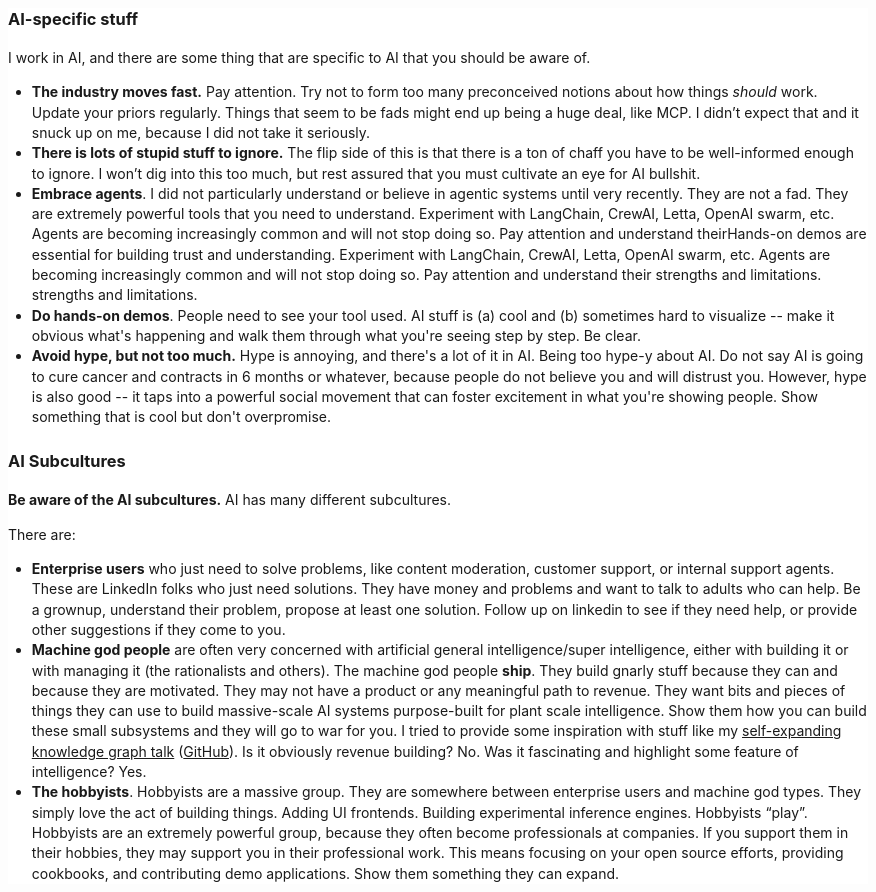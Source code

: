 ### AI-specific stuff

I work in AI, and there are some thing that are specific to AI that you should be aware of.

- **The industry moves fast.** Pay attention. Try not to form too many preconceived notions about how things *should* work. Update your priors regularly. Things that seem to be fads might end up being a huge deal, like MCP. I didn’t expect that and it snuck up on me, because I did not take it seriously.
- **There is lots of stupid stuff to ignore.** The flip side of this is that there is a ton of chaff you have to be well-informed enough to ignore. I won’t dig into this too much, but rest assured that you must cultivate an eye for AI bullshit.
- **Embrace agents**. I did not particularly understand or believe in agentic systems until very recently. They are not a fad. They are extremely powerful tools that you need to understand. Experiment with LangChain, CrewAI, Letta, OpenAI swarm, etc. Agents are becoming increasingly common and will not stop doing so. Pay attention and understand theirHands-on demos are essential for building trust and understanding. Experiment with LangChain, CrewAI, Letta, OpenAI swarm, etc. Agents are becoming increasingly common and will not stop doing so. Pay attention and understand their strengths and limitations.
 strengths and limitations.
- **Do hands-on demos**. People need to see your tool used. AI stuff is (a) cool and (b) sometimes hard to visualize -- make it obvious what's happening and walk them through what you're seeing step by step. Be clear.
- **Avoid hype, but not too much.** Hype is annoying, and there's a lot of it in AI. Being too hype-y about AI. Do not say AI is going to cure cancer and contracts in 6 months or whatever, because people do not believe you and will distrust you. However, hype is also good -- it taps into a powerful social movement that can foster excitement in what you're showing people. Show something that is cool but don't overpromise.

### AI Subcultures

**Be aware of the AI subcultures.** AI has many different subcultures.

There are:

- **Enterprise users** who just need to solve problems, like content moderation, customer support, or internal support agents. These are LinkedIn folks who just need solutions. They have money and problems and want to talk to adults who can help. Be a grownup, understand their problem, propose at least one solution. Follow up on linkedin to see if they need help, or provide other suggestions if they come to you.
- **Machine god people** are often very concerned with artificial general intelligence/super intelligence, either with building it or with managing it (the rationalists and others). The machine god people **ship**. They build gnarly stuff because they can and because they are motivated. They may not have a product or any meaningful path to revenue. They want bits and pieces of things they can use to build massive-scale AI systems purpose-built for plant scale intelligence. Show them how you can build these small subsystems and they will go to war for you. I tried to provide some inspiration with stuff like my [self-expanding knowledge graph talk](https://www.youtube.com/watch?v=xmDf1vZwe_o) ([GitHub](https://github.com/cpfiffer/self-expansion)). Is it obviously revenue building? No. Was it fascinating and highlight some feature of intelligence? Yes.
- **The hobbyists**. Hobbyists are a massive group. They are somewhere between enterprise users and machine god types. They simply love the act of building things. Adding UI frontends. Building experimental inference engines. Hobbyists “play”. Hobbyists are an extremely powerful group, because they often become professionals at companies. If you support them in their hobbies, they may support you in their professional work. This means focusing on your open source efforts, providing cookbooks, and contributing demo applications. Show them something they can expand.
